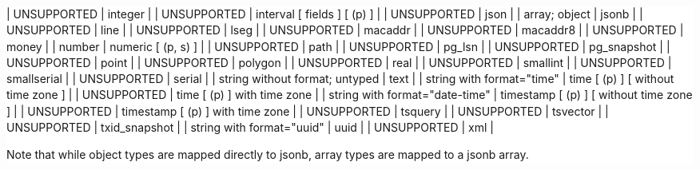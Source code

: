 | UNSUPPORTED                    | integer                                 |
| UNSUPPORTED                    | interval [ fields ] [ (p) ]             |
| UNSUPPORTED                    | json                                    |
| array; object                  | jsonb                                   |
| UNSUPPORTED                    | line                                    |
| UNSUPPORTED                    | lseg                                    |
| UNSUPPORTED                    | macaddr                                 |
| UNSUPPORTED                    | macaddr8                                |
| UNSUPPORTED                    | money                                   |
| number                         | numeric [ (p, s) ]                      |
| UNSUPPORTED                    | path                                    |
| UNSUPPORTED                    | pg_lsn                                  |
| UNSUPPORTED                    | pg_snapshot                             |
| UNSUPPORTED                    | point                                   |
| UNSUPPORTED                    | polygon                                 |
| UNSUPPORTED                    | real                                    |
| UNSUPPORTED                    | smallint                                |
| UNSUPPORTED                    | smallserial                             |
| UNSUPPORTED                    | serial                                  |
| string without format; untyped | text                                    |
| string with format="time"      | time [ (p) ] [ without time zone ]      |
| UNSUPPORTED                    | time [ (p) ] with time zone             |
| string with format="date-time" | timestamp [ (p) ] [ without time zone ] |
| UNSUPPORTED                    | timestamp [ (p) ] with time zone        |
| UNSUPPORTED                    | tsquery                                 |
| UNSUPPORTED                    | tsvector                                |
| UNSUPPORTED                    | txid_snapshot                           |
| string with format="uuid"      | uuid                                    |
| UNSUPPORTED                    | xml                                     |

Note that while object types are mapped directly to jsonb, array types are mapped to a jsonb array.
